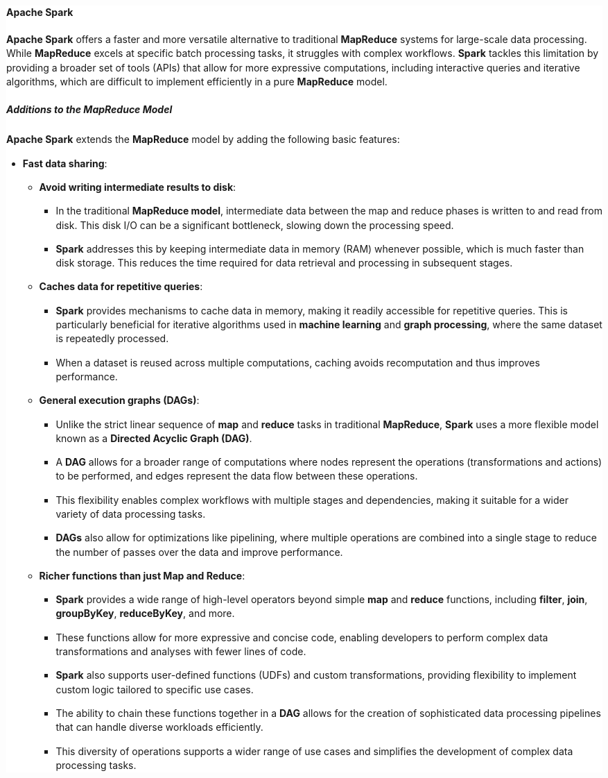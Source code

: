 <h4 id="spark"> Apache Spark </h4>

**Apache Spark** offers a faster and more versatile alternative to traditional **MapReduce**  systems for large-scale data processing. While **MapReduce** excels at specific batch processing tasks, it struggles with complex workflows.  **Spark** tackles this limitation by providing a broader set of tools (APIs) that allow for more expressive computations, including interactive queries and iterative algorithms, which are difficult to implement efficiently in a pure **MapReduce** model.

<h5 id="additions-to-the-mapreduce-model"> Additions to the MapReduce Model </h5>

**Apache Spark** extends the **MapReduce** model by adding the following basic features:
- **Fast data sharing**:
    - **Avoid writing intermediate results to disk**: 
        - In the traditional **MapReduce model**, intermediate data between the map and reduce phases is written to and read from disk. This disk I/O can be a significant bottleneck, slowing down the processing speed.

        - **Spark** addresses this by keeping intermediate data in memory (RAM) whenever possible, which is much faster than disk storage. This reduces the time required for data retrieval and processing in subsequent stages.

    - **Caches data for repetitive queries**:
        - **Spark** provides mechanisms to cache data in memory, making it readily accessible for repetitive queries. This is particularly beneficial for iterative algorithms used in **machine learning** and **graph processing**, where the same dataset is repeatedly processed.

        - When a dataset is reused across multiple computations, caching avoids recomputation and thus improves performance.
    
    - **General execution graphs (DAGs)**:
        - Unlike the strict linear sequence of **map** and **reduce** tasks in traditional **MapReduce**, **Spark** uses a more flexible model known as a **Directed Acyclic Graph (DAG)**.

        - A **DAG** allows for a broader range of computations where nodes represent the operations (transformations and actions) to be performed, and edges represent the data flow between these operations.

        - This flexibility enables complex workflows with multiple stages and dependencies, making it suitable for a wider variety of data processing tasks.

        - **DAGs** also allow for optimizations like pipelining, where multiple operations are combined into a single stage to reduce the number of passes over the data and improve performance.

    - **Richer functions than just Map and Reduce**: 
        - **Spark** provides a wide range of high-level operators beyond simple **map** and **reduce** functions, including **filter**, **join**, **groupByKey**, **reduceByKey**, and more.

        - These functions allow for more expressive and concise code, enabling developers to perform complex data transformations and analyses with fewer lines of code.

        - **Spark** also supports user-defined functions (UDFs) and custom transformations, providing flexibility to implement custom logic tailored to specific use cases.

        - The ability to chain these functions together in a **DAG** allows for the creation of sophisticated data processing pipelines that can handle diverse workloads efficiently.

        - This diversity of operations supports a wider range of use cases and simplifies the development of complex data processing tasks.
